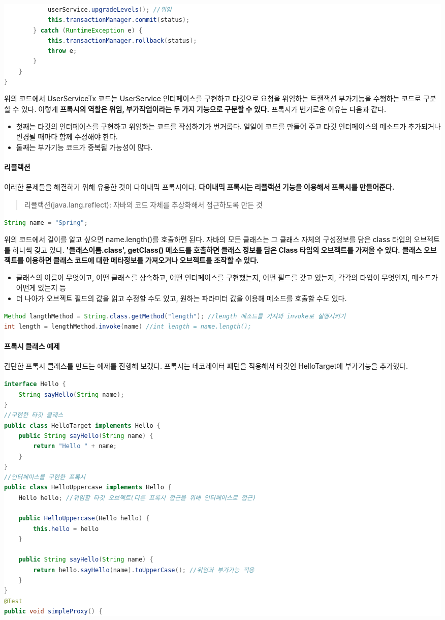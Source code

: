 ```java
            userService.upgradeLevels(); //위임
            this.transactionManager.commit(status);
        } catch (RuntimeException e) {
            this.transactionManager.rollback(status);
            throw e;
        }
    }
}
```

위의 코드에서 UserServiceTx 코드는 UserService 인터페이스를 구현하고 타깃으로 요청을 위임하는 트랜잭션 부가기능을 수행하는 코드로 구분할 수 있다. 이렇게 **프록시의 역할은 위임, 부가작업이라는 두 가지 기능으로 구분할 수 있다.** 프록시가 번거로운 이유는 다음과 같다.

- 첫째는 타깃의 인터페이스를 구현하고 위임하는 코드를 작성하기가 번거롭다. 일일이 코드를 만들어 주고 타깃 인터페이스의 메소드가 추가되거나 변경될 때마다 함께 수정해야 한다.
- 둘째는 부가기능 코드가 중복될 가능성이 많다.



#### 리플랙션

이러한 문제들을 해결하기 위해 유용한 것이 다이내믹 프록시이다. **다이내믹 프록시는 리플랙션 기능을 이용해서 프록시를 만들어준다.**

> 리플랙션(java.lang.reflect): 자바의 코드 자체를 추상화해서 접근하도록 만든 것

```java
String name = "Spring";
```

위의 코드에서 길이를 알고 싶으면 name.length()를 호출하면 된다. 자바의 모든 클래스는 그 클래스 자체의 구성정보를 담은 class 타입의 오브젝트를 하나씩 갖고 있다. **'클래스이름.class', getClass() 메소드를 호출하면 클래스 정보를 담은 Class 타입의 오브젝트를 가져올 수 있다.** **클래스 오브젝트를 이용하면 클래스 코드에 대한 메타정보를 가져오거나 오브젝트를 조작할 수 있다.**

- 클래스의 이름이 무엇이고, 어떤 클래스를 상속하고, 어떤 인터페이스를 구현했는지, 어떤 필드를 갖고 있는지, 각각의 타입이 무엇인지, 메소드가 어떤게 있는지 등
- 더 나아가 오브젝트 필드의 값을 읽고 수정할 수도 있고, 원하는 파라미터 값을 이용해 메소드를 호출할 수도 있다.

```java
Method langthMethod = String.class.getMethod("length"); //length 메소드를 가져와 invoke로 실행시키기
int length = lengthMethod.invoke(name) //int length = name.length();
```



#### 프록시 클래스 예제

간단한 프록시 클래스를 만드는 예제를 진행해 보겠다. 프록시는 데코레이터 패턴을 적용해서 타깃인 HelloTarget에 부가기능을 추가했다.

```java
interface Hello { 
    String sayHello(String name);
}
//구현한 타깃 클래스
public class HelloTarget implements Hello {
    public String sayHello(String name) {
        return "Hello " + name;
    }
}
//인터페이스를 구현한 프록시
public class HelloUppercase implements Hello {
    Hello hello; //위임할 타깃 오브젝트(다른 프록시 접근을 위해 인터페이스로 접근)
    
    public HelloUppercase(Hello hello) {
        this.hello = hello
    }
    
    public String sayHello(String name) {
        return hello.sayHello(name).toUpperCase(); //위임과 부가기능 적용
    }
}
@Test
public void simpleProxy() {
```